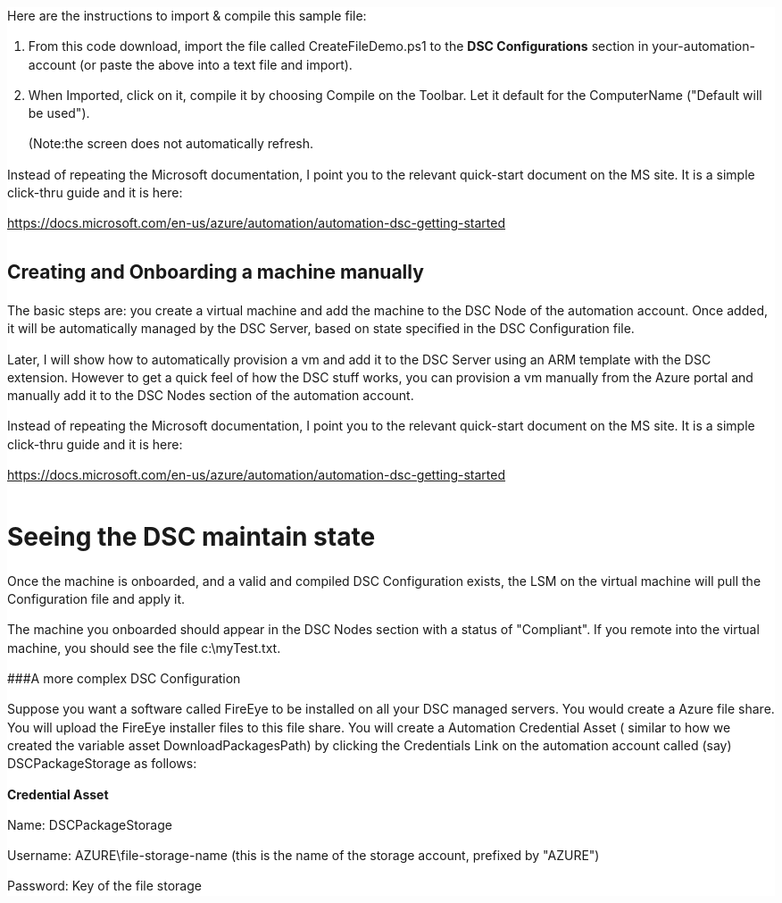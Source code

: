 
Here are the instructions to import & compile this sample file:

1. From this code download, import the file called CreateFileDemo.ps1 to the **DSC  Configurations** section in your-automation-account (or paste the above into a text file and import).

2. When Imported, click on it, compile it by choosing Compile on the Toolbar. Let it default for the ComputerName ("Default will be used").

    (Note:the screen does not automatically refresh.  


Instead of repeating the Microsoft documentation, I point you to the relevant quick-start document on the MS site. It is a simple click-thru guide and it is here:

https://docs.microsoft.com/en-us/azure/automation/automation-dsc-getting-started

## Creating and Onboarding a machine manually

The basic steps are: you create a virtual machine and add the machine to the DSC Node of the automation account. Once added, it will be automatically managed by the DSC Server, based on state specified in the DSC Configuration file.

Later, I will show how to automatically provision a vm and add it to the DSC Server using an ARM template with the DSC extension. However to get a quick feel of how the DSC stuff works, you can provision a vm manually from the Azure portal and manually add it to the DSC Nodes section of the automation account. 

Instead of repeating the Microsoft documentation, I point you to the relevant quick-start document on the MS site. It is a simple click-thru guide and it is here:

https://docs.microsoft.com/en-us/azure/automation/automation-dsc-getting-started



# Seeing  the DSC maintain state

Once the machine is onboarded, and a valid and compiled DSC Configuration exists, the LSM on the virtual machine will pull the Configuration file and apply it.

The machine you onboarded should appear in the DSC Nodes section with a status of "Compliant". If you remote into the virtual machine, you should see the file c:\myTest.txt.

###A more complex DSC Configuration

Suppose you want a software called FireEye to be installed on all your DSC managed servers. You would create a Azure file share. You will upload the FireEye installer files to this file share. You will create a Automation Credential Asset ( similar to how we created the variable asset DownloadPackagesPath) by clicking the Credentials Link on the automation account called (say)  DSCPackageStorage as follows:

**Credential Asset**

Name: DSCPackageStorage

Username: AZURE\file-storage-name (this is the name of the storage account, prefixed by "AZURE\")

Password: Key of the file storage 
